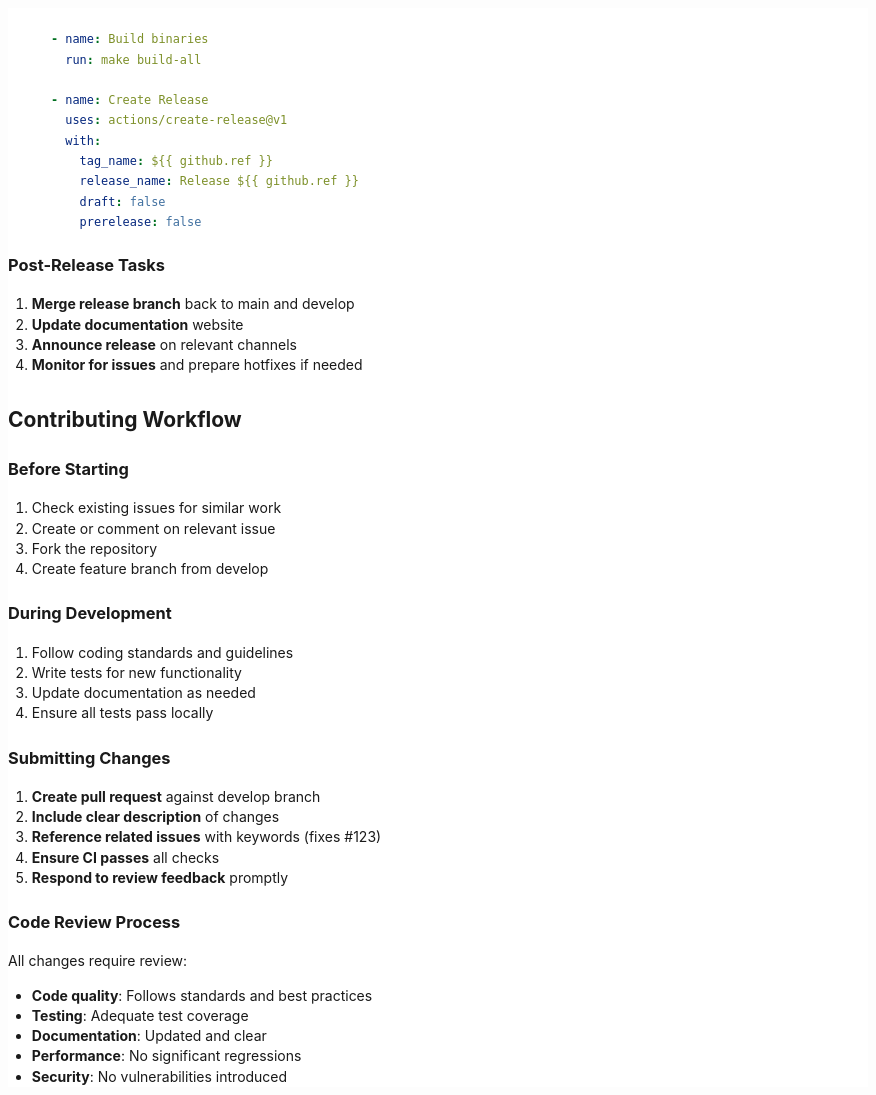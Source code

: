 ```yaml
      
      - name: Build binaries
        run: make build-all
      
      - name: Create Release
        uses: actions/create-release@v1
        with:
          tag_name: ${{ github.ref }}
          release_name: Release ${{ github.ref }}
          draft: false
          prerelease: false
```

### Post-Release Tasks

1. **Merge release branch** back to main and develop
2. **Update documentation** website
3. **Announce release** on relevant channels
4. **Monitor for issues** and prepare hotfixes if needed

## Contributing Workflow

### Before Starting

1. Check existing issues for similar work
2. Create or comment on relevant issue
3. Fork the repository
4. Create feature branch from develop

### During Development

1. Follow coding standards and guidelines
2. Write tests for new functionality
3. Update documentation as needed
4. Ensure all tests pass locally

### Submitting Changes

1. **Create pull request** against develop branch
2. **Include clear description** of changes
3. **Reference related issues** with keywords (fixes #123)
4. **Ensure CI passes** all checks
5. **Respond to review feedback** promptly

### Code Review Process

All changes require review:
- **Code quality**: Follows standards and best practices
- **Testing**: Adequate test coverage
- **Documentation**: Updated and clear
- **Performance**: No significant regressions
- **Security**: No vulnerabilities introduced